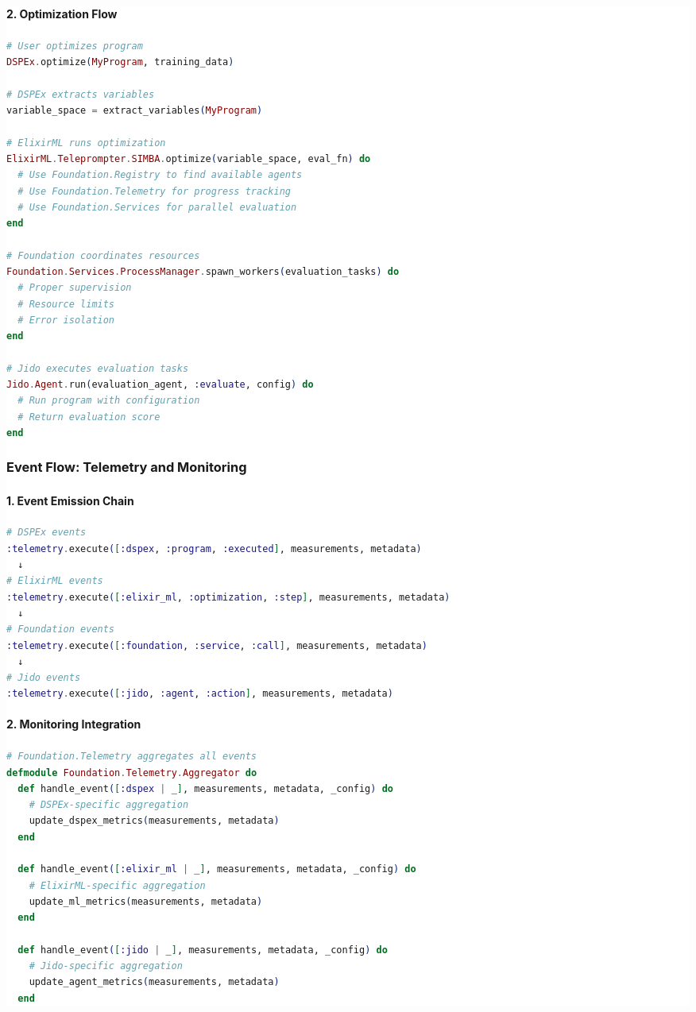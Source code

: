 #### 2. Optimization Flow
```elixir
# User optimizes program
DSPEx.optimize(MyProgram, training_data)

# DSPEx extracts variables
variable_space = extract_variables(MyProgram)

# ElixirML runs optimization
ElixirML.Teleprompter.SIMBA.optimize(variable_space, eval_fn) do
  # Use Foundation.Registry to find available agents
  # Use Foundation.Telemetry for progress tracking
  # Use Foundation.Services for parallel evaluation
end

# Foundation coordinates resources
Foundation.Services.ProcessManager.spawn_workers(evaluation_tasks) do
  # Proper supervision
  # Resource limits
  # Error isolation
end

# Jido executes evaluation tasks
Jido.Agent.run(evaluation_agent, :evaluate, config) do
  # Run program with configuration
  # Return evaluation score
end
```

### Event Flow: Telemetry and Monitoring

#### 1. Event Emission Chain
```elixir
# DSPEx events
:telemetry.execute([:dspex, :program, :executed], measurements, metadata)
  ↓
# ElixirML events  
:telemetry.execute([:elixir_ml, :optimization, :step], measurements, metadata)
  ↓
# Foundation events
:telemetry.execute([:foundation, :service, :call], measurements, metadata)
  ↓
# Jido events
:telemetry.execute([:jido, :agent, :action], measurements, metadata)
```

#### 2. Monitoring Integration
```elixir
# Foundation.Telemetry aggregates all events
defmodule Foundation.Telemetry.Aggregator do
  def handle_event([:dspex | _], measurements, metadata, _config) do
    # DSPEx-specific aggregation
    update_dspex_metrics(measurements, metadata)
  end
  
  def handle_event([:elixir_ml | _], measurements, metadata, _config) do
    # ElixirML-specific aggregation
    update_ml_metrics(measurements, metadata)
  end
  
  def handle_event([:jido | _], measurements, metadata, _config) do
    # Jido-specific aggregation
    update_agent_metrics(measurements, metadata)
  end
```